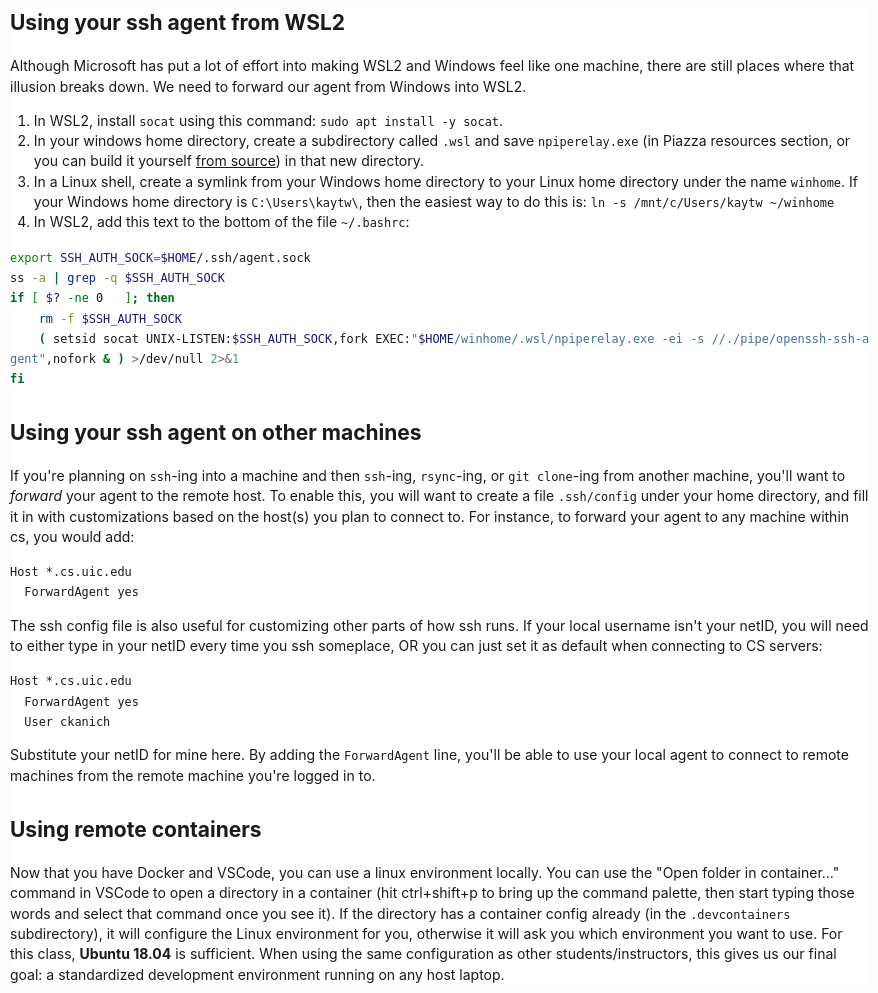 ## Using your ssh agent from WSL2

Although Microsoft has put a lot of effort into making WSL2 and Windows feel like one machine, there are still places where that illusion breaks down. We need to forward our agent from Windows into WSL2.

1. In WSL2, install `socat` using this command: `sudo apt install -y socat`.
2. In your windows home directory, create a subdirectory called `.wsl` and save `npiperelay.exe`  (in Piazza resources section, or you can build it yourself [from source](https://github.com/jstarks/npiperelay)) in that new directory.
3. In a Linux shell, create a symlink from your Windows home directory to
   your Linux home directory under the name `winhome`. If your Windows
   home directory is `C:\Users\kaytw\`, then the easiest way to do this
   is: `ln -s /mnt/c/Users/kaytw ~/winhome`
3. In WSL2, add this text to the bottom of the file `~/.bashrc`:
```bash
export SSH_AUTH_SOCK=$HOME/.ssh/agent.sock
ss -a | grep -q $SSH_AUTH_SOCK
if [ $? -ne 0   ]; then
    rm -f $SSH_AUTH_SOCK
    ( setsid socat UNIX-LISTEN:$SSH_AUTH_SOCK,fork EXEC:"$HOME/winhome/.wsl/npiperelay.exe -ei -s //./pipe/openssh-ssh-agent",nofork & ) >/dev/null 2>&1
fi
```

## Using your ssh agent on other machines

If you're planning on `ssh`-ing into a machine and then `ssh`-ing, `rsync`-ing, or `git clone`-ing from another machine, you'll want to *forward* your agent to the remote host. To enable this, you will want to create a file `.ssh/config` under your home directory, and fill it in with customizations based on the host(s) you plan to connect to. For instance, to forward your agent to any machine within cs, you would add:

```
Host *.cs.uic.edu
  ForwardAgent yes
```

The ssh config file is also useful for customizing other parts of how ssh runs. If your local username isn't your netID, you will need to either type in your netID every time you ssh someplace, OR you can just set it as default when connecting to CS servers:

```
Host *.cs.uic.edu
  ForwardAgent yes
  User ckanich
```
Substitute your netID for mine here. By adding the `ForwardAgent` line, you'll be able to use your local agent to connect to remote machines from the remote machine you're logged in to.

## Using remote containers

Now that you have Docker and VSCode, you can use a linux environment locally. You can use the "Open folder in container..." command in VSCode to open a directory in a container (hit ctrl+shift+p to bring up the command palette, then start typing those words and select that command once you see it). If the directory has a container config already (in the `.devcontainers` subdirectory), it will configure the Linux environment for you, otherwise it will ask you which environment you want to use. For this class, **Ubuntu 18.04** is sufficient. When using the same configuration as other students/instructors, this gives us our final goal: a standardized development environment running on any host laptop.
